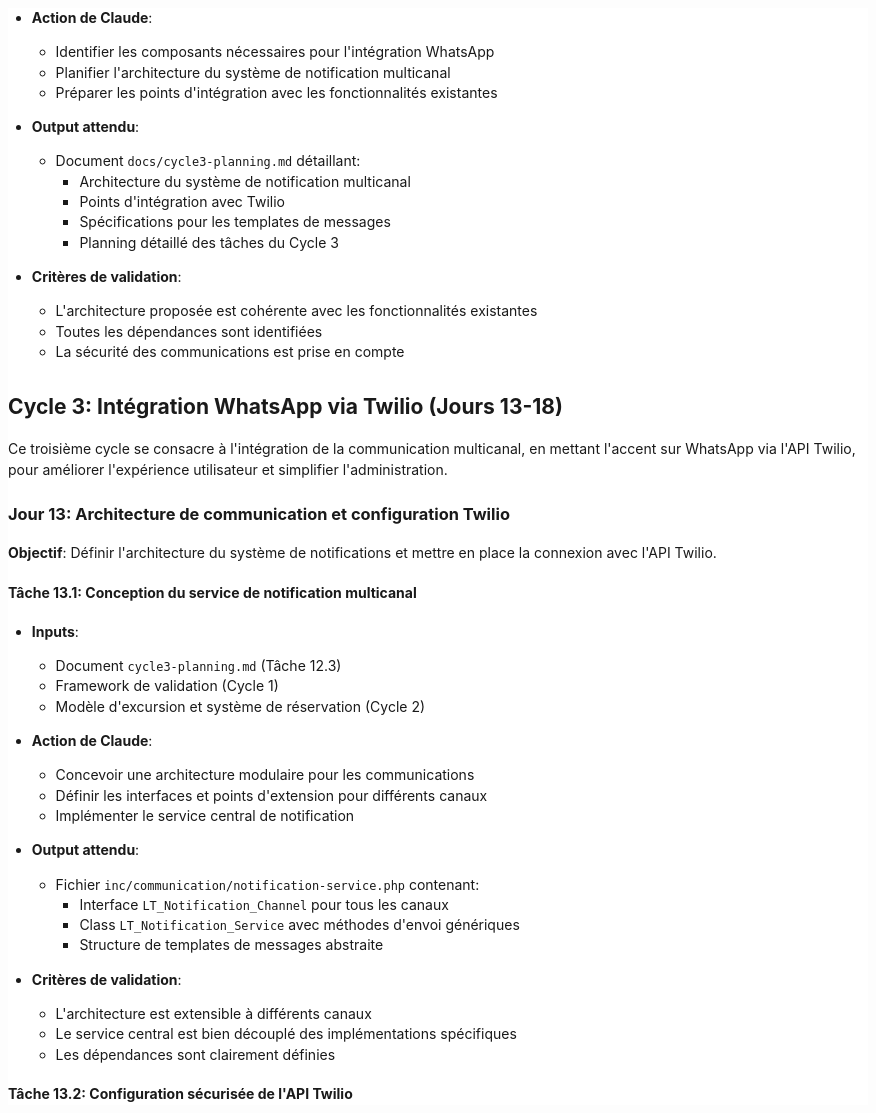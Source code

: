 - **Action de Claude**:
  - Identifier les composants nécessaires pour l'intégration WhatsApp
  - Planifier l'architecture du système de notification multicanal
  - Préparer les points d'intégration avec les fonctionnalités existantes

- **Output attendu**:
  - Document `docs/cycle3-planning.md` détaillant:
    - Architecture du système de notification multicanal
    - Points d'intégration avec Twilio
    - Spécifications pour les templates de messages
    - Planning détaillé des tâches du Cycle 3

- **Critères de validation**:
  - L'architecture proposée est cohérente avec les fonctionnalités existantes
  - Toutes les dépendances sont identifiées
  - La sécurité des communications est prise en compte

## Cycle 3: Intégration WhatsApp via Twilio (Jours 13-18)

Ce troisième cycle se consacre à l'intégration de la communication multicanal, en mettant l'accent sur WhatsApp via l'API Twilio, pour améliorer l'expérience utilisateur et simplifier l'administration.

### Jour 13: Architecture de communication et configuration Twilio

**Objectif**: Définir l'architecture du système de notifications et mettre en place la connexion avec l'API Twilio.

#### Tâche 13.1: Conception du service de notification multicanal

- **Inputs**:
  - Document `cycle3-planning.md` (Tâche 12.3)
  - Framework de validation (Cycle 1)
  - Modèle d'excursion et système de réservation (Cycle 2)

- **Action de Claude**:
  - Concevoir une architecture modulaire pour les communications
  - Définir les interfaces et points d'extension pour différents canaux
  - Implémenter le service central de notification

- **Output attendu**:
  - Fichier `inc/communication/notification-service.php` contenant:
    - Interface `LT_Notification_Channel` pour tous les canaux
    - Class `LT_Notification_Service` avec méthodes d'envoi génériques
    - Structure de templates de messages abstraite

- **Critères de validation**:
  - L'architecture est extensible à différents canaux
  - Le service central est bien découplé des implémentations spécifiques
  - Les dépendances sont clairement définies

#### Tâche 13.2: Configuration sécurisée de l'API Twilio
